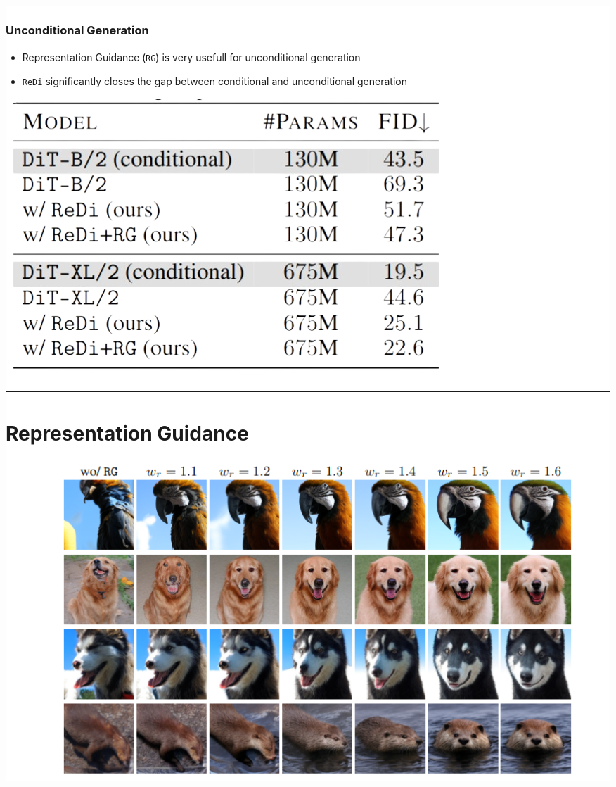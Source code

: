 
---



### Unconditional Generation 



- $\text{Representation Guidance} \; (\texttt{RG})$ is very usefull for unconditional generation

- $\texttt{ReDi}$ significantly closes the gap between conditional and unconditional generation


![bg right invert  width:600px ](figs/fid_uncond.png)


---

# Representation Guidance

$\;\;\;\;\;\;\;\;\;\;\;\;\;\;\;\;\;\;$ ![ width:800px ](figs/rg.png)
